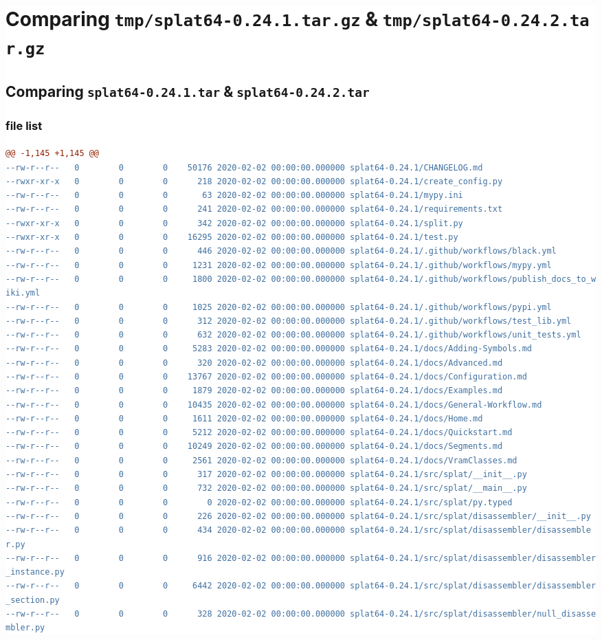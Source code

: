 # Comparing `tmp/splat64-0.24.1.tar.gz` & `tmp/splat64-0.24.2.tar.gz`

## Comparing `splat64-0.24.1.tar` & `splat64-0.24.2.tar`

### file list

```diff
@@ -1,145 +1,145 @@
--rw-r--r--   0        0        0    50176 2020-02-02 00:00:00.000000 splat64-0.24.1/CHANGELOG.md
--rwxr-xr-x   0        0        0      218 2020-02-02 00:00:00.000000 splat64-0.24.1/create_config.py
--rw-r--r--   0        0        0       63 2020-02-02 00:00:00.000000 splat64-0.24.1/mypy.ini
--rw-r--r--   0        0        0      241 2020-02-02 00:00:00.000000 splat64-0.24.1/requirements.txt
--rwxr-xr-x   0        0        0      342 2020-02-02 00:00:00.000000 splat64-0.24.1/split.py
--rwxr-xr-x   0        0        0    16295 2020-02-02 00:00:00.000000 splat64-0.24.1/test.py
--rw-r--r--   0        0        0      446 2020-02-02 00:00:00.000000 splat64-0.24.1/.github/workflows/black.yml
--rw-r--r--   0        0        0     1231 2020-02-02 00:00:00.000000 splat64-0.24.1/.github/workflows/mypy.yml
--rw-r--r--   0        0        0     1800 2020-02-02 00:00:00.000000 splat64-0.24.1/.github/workflows/publish_docs_to_wiki.yml
--rw-r--r--   0        0        0     1025 2020-02-02 00:00:00.000000 splat64-0.24.1/.github/workflows/pypi.yml
--rw-r--r--   0        0        0      312 2020-02-02 00:00:00.000000 splat64-0.24.1/.github/workflows/test_lib.yml
--rw-r--r--   0        0        0      632 2020-02-02 00:00:00.000000 splat64-0.24.1/.github/workflows/unit_tests.yml
--rw-r--r--   0        0        0     5283 2020-02-02 00:00:00.000000 splat64-0.24.1/docs/Adding-Symbols.md
--rw-r--r--   0        0        0      320 2020-02-02 00:00:00.000000 splat64-0.24.1/docs/Advanced.md
--rw-r--r--   0        0        0    13767 2020-02-02 00:00:00.000000 splat64-0.24.1/docs/Configuration.md
--rw-r--r--   0        0        0     1879 2020-02-02 00:00:00.000000 splat64-0.24.1/docs/Examples.md
--rw-r--r--   0        0        0    10435 2020-02-02 00:00:00.000000 splat64-0.24.1/docs/General-Workflow.md
--rw-r--r--   0        0        0     1611 2020-02-02 00:00:00.000000 splat64-0.24.1/docs/Home.md
--rw-r--r--   0        0        0     5212 2020-02-02 00:00:00.000000 splat64-0.24.1/docs/Quickstart.md
--rw-r--r--   0        0        0    10249 2020-02-02 00:00:00.000000 splat64-0.24.1/docs/Segments.md
--rw-r--r--   0        0        0     2561 2020-02-02 00:00:00.000000 splat64-0.24.1/docs/VramClasses.md
--rw-r--r--   0        0        0      317 2020-02-02 00:00:00.000000 splat64-0.24.1/src/splat/__init__.py
--rw-r--r--   0        0        0      732 2020-02-02 00:00:00.000000 splat64-0.24.1/src/splat/__main__.py
--rw-r--r--   0        0        0        0 2020-02-02 00:00:00.000000 splat64-0.24.1/src/splat/py.typed
--rw-r--r--   0        0        0      226 2020-02-02 00:00:00.000000 splat64-0.24.1/src/splat/disassembler/__init__.py
--rw-r--r--   0        0        0      434 2020-02-02 00:00:00.000000 splat64-0.24.1/src/splat/disassembler/disassembler.py
--rw-r--r--   0        0        0      916 2020-02-02 00:00:00.000000 splat64-0.24.1/src/splat/disassembler/disassembler_instance.py
--rw-r--r--   0        0        0     6442 2020-02-02 00:00:00.000000 splat64-0.24.1/src/splat/disassembler/disassembler_section.py
--rw-r--r--   0        0        0      328 2020-02-02 00:00:00.000000 splat64-0.24.1/src/splat/disassembler/null_disassembler.py
```